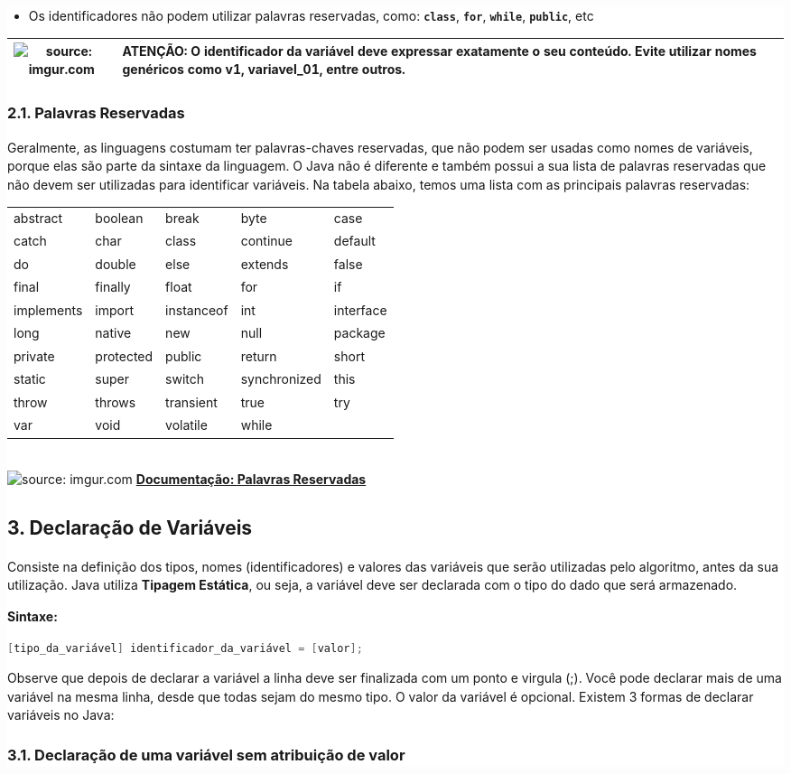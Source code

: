 - Os identificadores não podem utilizar palavras reservadas, como: **`class`**, **`for`**, **`while`**, **`public`**, etc

| <img src="https://i.imgur.com/hOgWvSc.png" title="source: imgur.com" width="100px"/> | <div align="left"> **ATENÇÃO:** O identificador da variável deve expressar exatamente o seu conteúdo. Evite utilizar nomes genéricos como v1, variavel_01, entre outros.</div> |
| ------------------------------------------------------------ | ------------------------------------------------------------ |


<h3>2.1. Palavras Reservadas</h3>

Geralmente, as linguagens costumam ter palavras-chaves reservadas, que não podem ser usadas como nomes de variáveis, porque elas são parte da sintaxe da linguagem. O Java não é diferente e também possui a sua lista de palavras reservadas que não devem ser utilizadas para identificar variáveis. Na tabela abaixo, temos uma lista com as principais palavras reservadas:

|            |           |            |              |           |
| ---------- | --------- | ---------- | ------------ | --------- |
| abstract   | boolean   | break      | byte         | case      |
| catch      | char      | class      | continue     | default   |
| do         | double    | else       | extends      | false     |
| final      | finally   | float      | for          | if        |
| implements | import    | instanceof | int          | interface |
| long       | native    | new        | null         | package   |
| private    | protected | public     | return       | short     |
| static     | super     | switch     | synchronized | this      |
| throw      | throws    | transient  | true         | try       |
| var        | void      | volatile   | while        |           |

<br />

<div align="left"><img src="https://i.imgur.com/JSfXyzm.png" title="source: imgur.com" width="30px"/> <a href="https://docs.oracle.com/javase/tutorial/java/nutsandbolts/_keywords.html" target="_blank"><b>Documentação: Palavras Reservadas</b></a>
<br />

<h2>3. Declaração de Variáveis</h2>

Consiste na definição dos tipos, nomes (identificadores) e valores das variáveis que serão utilizadas pelo algoritmo, antes da sua utilização. Java utiliza **Tipagem Estática**, ou seja, a variável deve ser declarada com o tipo do dado que será armazenado. 

**Sintaxe:**

```java
[tipo_da_variável] identificador_da_variável = [valor];
```

Observe que depois de declarar a variável a linha deve ser finalizada com um ponto e virgula (;). Você pode declarar mais de uma variável na mesma linha, desde que todas sejam do mesmo tipo. O valor da variável é opcional. Existem 3 formas de declarar variáveis no Java:

<h3>3.1. Declaração de uma variável sem atribuição de valor</h3>
